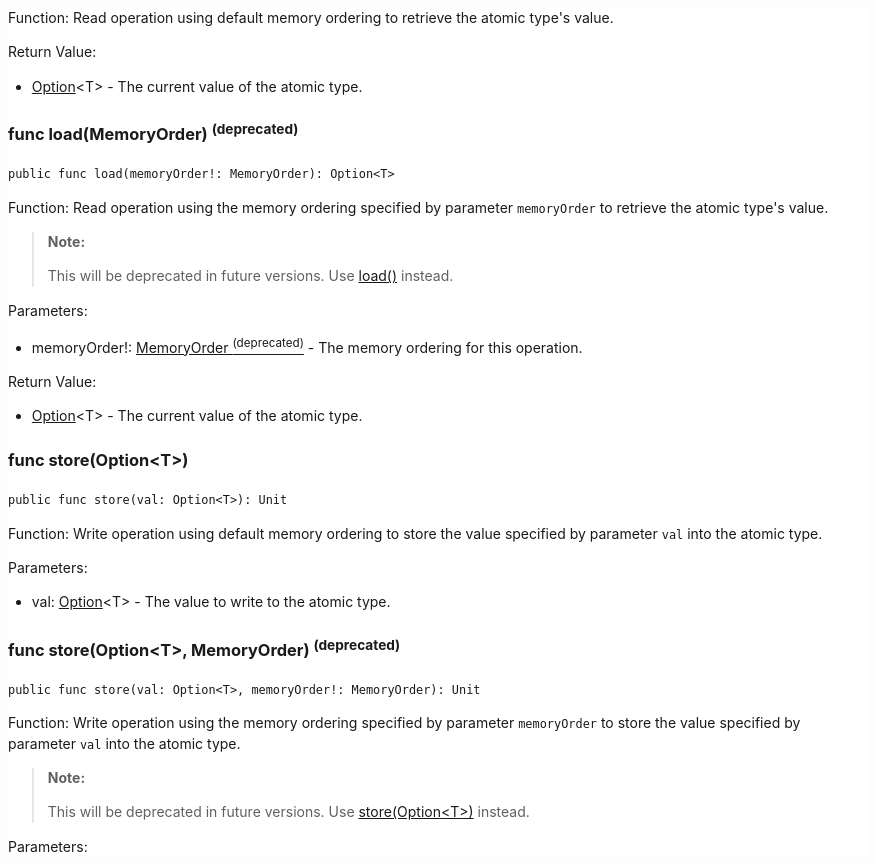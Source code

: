 Function: Read operation using default memory ordering to retrieve the atomic type's value.

Return Value:

- [Option](../../core/core_package_api/core_package_enums.md#enum-optiont)\<T> - The current value of the atomic type.

### func load(MemoryOrder) <sup>(deprecated)</sup>

```cangjie
public func load(memoryOrder!: MemoryOrder): Option<T>
```

Function: Read operation using the memory ordering specified by parameter `memoryOrder` to retrieve the atomic type's value.

> **Note:**
>
> This will be deprecated in future versions. Use [load()](#func-load-5) instead.

Parameters:

- memoryOrder!: [MemoryOrder <sup>(deprecated)</sup>](sync_package_enums.md#enum-memoryorder-deprecated) - The memory ordering for this operation.

Return Value:

- [Option](../../core/core_package_api/core_package_enums.md#enum-optiont)\<T> - The current value of the atomic type.

### func store(Option\<T>)

```cangjie
public func store(val: Option<T>): Unit
```

Function: Write operation using default memory ordering to store the value specified by parameter `val` into the atomic type.

Parameters:

- val: [Option](../../core/core_package_api/core_package_enums.md#enum-optiont)\<T> - The value to write to the atomic type.

### func store(Option\<T>, MemoryOrder) <sup>(deprecated)</sup>

```cangjie
public func store(val: Option<T>, memoryOrder!: MemoryOrder): Unit
```

Function: Write operation using the memory ordering specified by parameter `memoryOrder` to store the value specified by parameter `val` into the atomic type.

> **Note:**
>
> This will be deprecated in future versions. Use [store(Option\<T>)](#func-storeoptiont) instead.

Parameters:
